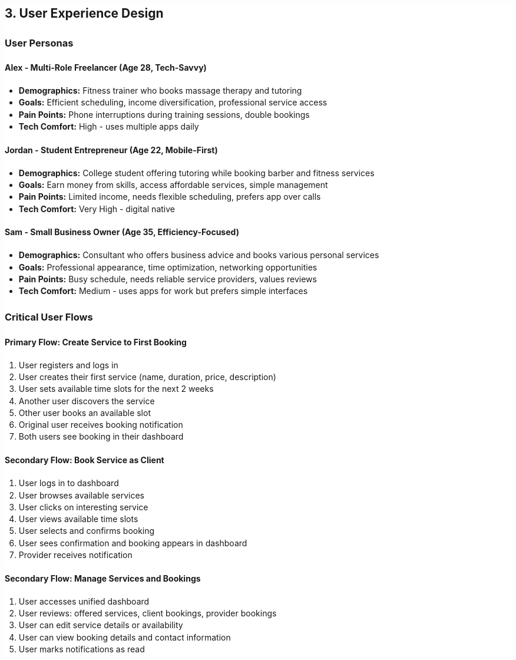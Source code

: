 
## 3. User Experience Design

### User Personas

#### Alex - Multi-Role Freelancer (Age 28, Tech-Savvy)
- **Demographics:** Fitness trainer who books massage therapy and tutoring
- **Goals:** Efficient scheduling, income diversification, professional service access
- **Pain Points:** Phone interruptions during training sessions, double bookings
- **Tech Comfort:** High - uses multiple apps daily

#### Jordan - Student Entrepreneur (Age 22, Mobile-First)
- **Demographics:** College student offering tutoring while booking barber and fitness services
- **Goals:** Earn money from skills, access affordable services, simple management
- **Pain Points:** Limited income, needs flexible scheduling, prefers app over calls
- **Tech Comfort:** Very High - digital native

#### Sam - Small Business Owner (Age 35, Efficiency-Focused)
- **Demographics:** Consultant who offers business advice and books various personal services
- **Goals:** Professional appearance, time optimization, networking opportunities
- **Pain Points:** Busy schedule, needs reliable service providers, values reviews
- **Tech Comfort:** Medium - uses apps for work but prefers simple interfaces

### Critical User Flows

#### Primary Flow: Create Service to First Booking
1. User registers and logs in
2. User creates their first service (name, duration, price, description)
3. User sets available time slots for the next 2 weeks
4. Another user discovers the service
5. Other user books an available slot
6. Original user receives booking notification
7. Both users see booking in their dashboard

#### Secondary Flow: Book Service as Client
1. User logs in to dashboard
2. User browses available services
3. User clicks on interesting service
4. User views available time slots
5. User selects and confirms booking
6. User sees confirmation and booking appears in dashboard
7. Provider receives notification

#### Secondary Flow: Manage Services and Bookings
1. User accesses unified dashboard
2. User reviews: offered services, client bookings, provider bookings
3. User can edit service details or availability
4. User can view booking details and contact information
5. User marks notifications as read
